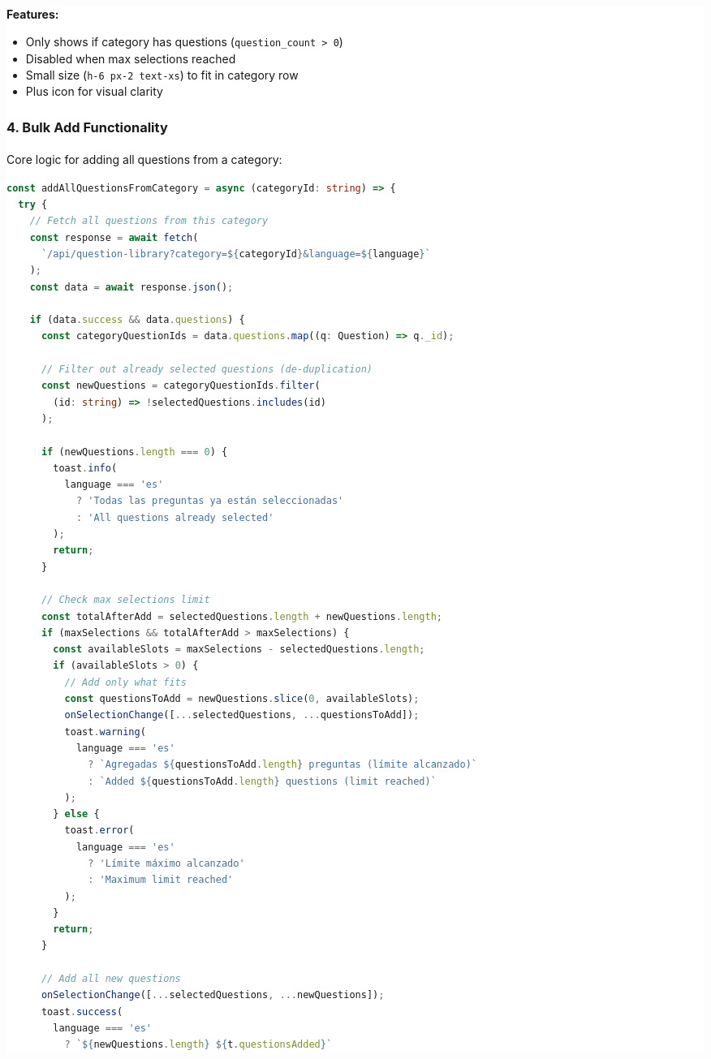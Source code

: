 **Features:**

- Only shows if category has questions (`question_count > 0`)
- Disabled when max selections reached
- Small size (`h-6 px-2 text-xs`) to fit in category row
- Plus icon for visual clarity

### **4. Bulk Add Functionality**

Core logic for adding all questions from a category:

```typescript
const addAllQuestionsFromCategory = async (categoryId: string) => {
  try {
    // Fetch all questions from this category
    const response = await fetch(
      `/api/question-library?category=${categoryId}&language=${language}`
    );
    const data = await response.json();

    if (data.success && data.questions) {
      const categoryQuestionIds = data.questions.map((q: Question) => q._id);

      // Filter out already selected questions (de-duplication)
      const newQuestions = categoryQuestionIds.filter(
        (id: string) => !selectedQuestions.includes(id)
      );

      if (newQuestions.length === 0) {
        toast.info(
          language === 'es'
            ? 'Todas las preguntas ya están seleccionadas'
            : 'All questions already selected'
        );
        return;
      }

      // Check max selections limit
      const totalAfterAdd = selectedQuestions.length + newQuestions.length;
      if (maxSelections && totalAfterAdd > maxSelections) {
        const availableSlots = maxSelections - selectedQuestions.length;
        if (availableSlots > 0) {
          // Add only what fits
          const questionsToAdd = newQuestions.slice(0, availableSlots);
          onSelectionChange([...selectedQuestions, ...questionsToAdd]);
          toast.warning(
            language === 'es'
              ? `Agregadas ${questionsToAdd.length} preguntas (límite alcanzado)`
              : `Added ${questionsToAdd.length} questions (limit reached)`
          );
        } else {
          toast.error(
            language === 'es'
              ? 'Límite máximo alcanzado'
              : 'Maximum limit reached'
          );
        }
        return;
      }

      // Add all new questions
      onSelectionChange([...selectedQuestions, ...newQuestions]);
      toast.success(
        language === 'es'
          ? `${newQuestions.length} ${t.questionsAdded}`
```